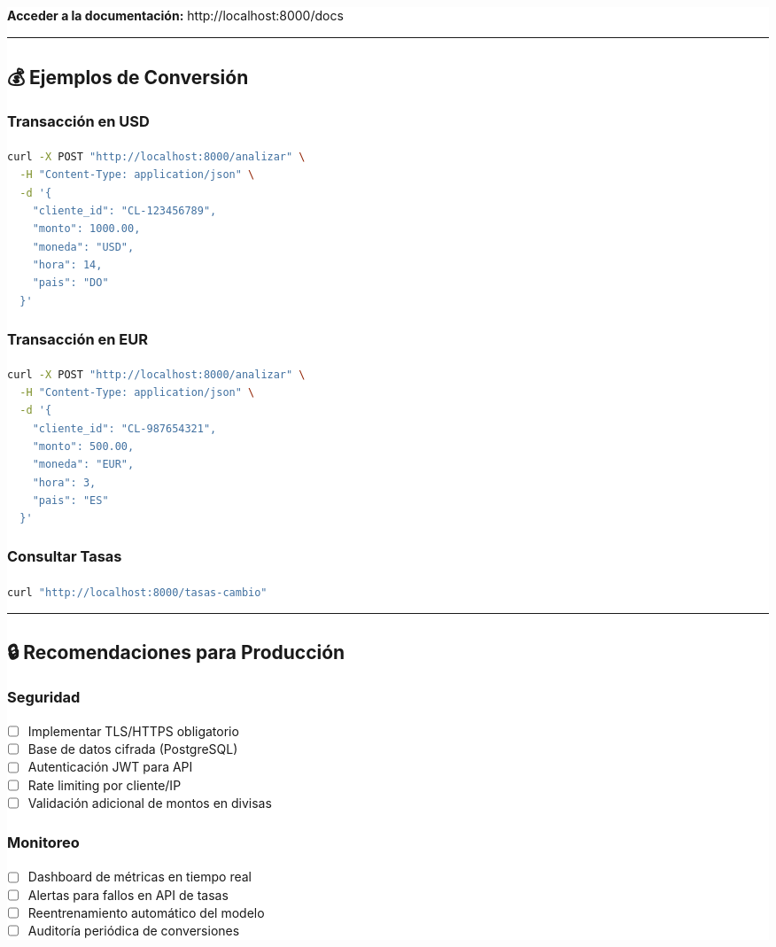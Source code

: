 **Acceder a la documentación:** http://localhost:8000/docs

---

## 💰 Ejemplos de Conversión

### Transacción en USD
```bash
curl -X POST "http://localhost:8000/analizar" \
  -H "Content-Type: application/json" \
  -d '{
    "cliente_id": "CL-123456789",
    "monto": 1000.00,
    "moneda": "USD", 
    "hora": 14,
    "pais": "DO"
  }'
```

### Transacción en EUR
```bash
curl -X POST "http://localhost:8000/analizar" \
  -H "Content-Type: application/json" \
  -d '{
    "cliente_id": "CL-987654321",
    "monto": 500.00,
    "moneda": "EUR",
    "hora": 3, 
    "pais": "ES"
  }'
```

### Consultar Tasas
```bash
curl "http://localhost:8000/tasas-cambio"
```

---

## 🔒 Recomendaciones para Producción

### Seguridad
- [ ] Implementar TLS/HTTPS obligatorio
- [ ] Base de datos cifrada (PostgreSQL)
- [ ] Autenticación JWT para API
- [ ] Rate limiting por cliente/IP
- [ ] Validación adicional de montos en divisas

### Monitoreo
- [ ] Dashboard de métricas en tiempo real
- [ ] Alertas para fallos en API de tasas
- [ ] Reentrenamiento automático del modelo
- [ ] Auditoría periódica de conversiones
